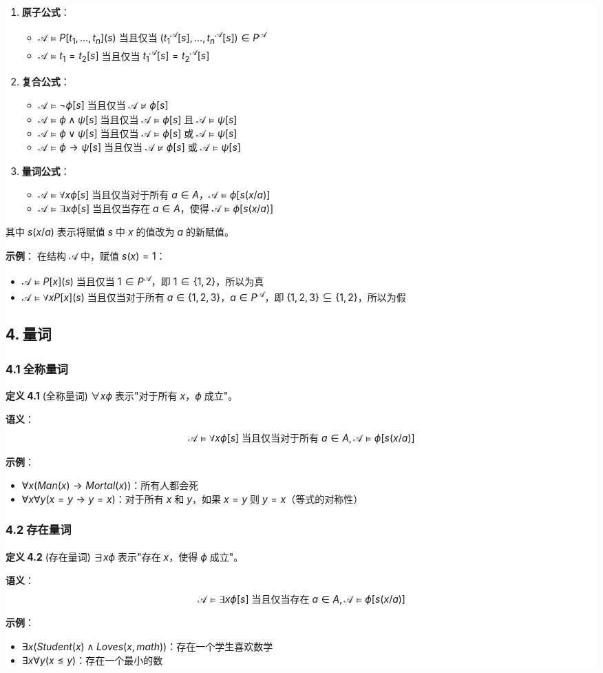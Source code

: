 1. **原子公式**：
   - $\mathcal{A} \models P[t_1, \ldots, t_n](s)$ 当且仅当 $(t_1^{\mathcal{A}}[s], \ldots, t_n^{\mathcal{A}}[s]) \in P^{\mathcal{A}}$
   - $\mathcal{A} \models t_1 = t_2[s]$ 当且仅当 $t_1^{\mathcal{A}}[s] = t_2^{\mathcal{A}}[s]$

2. **复合公式**：
   - $\mathcal{A} \models \neg \phi[s]$ 当且仅当 $\mathcal{A} \not\models \phi[s]$
   - $\mathcal{A} \models \phi \land \psi[s]$ 当且仅当 $\mathcal{A} \models \phi[s]$ 且 $\mathcal{A} \models \psi[s]$
   - $\mathcal{A} \models \phi \lor \psi[s]$ 当且仅当 $\mathcal{A} \models \phi[s]$ 或 $\mathcal{A} \models \psi[s]$
   - $\mathcal{A} \models \phi \to \psi[s]$ 当且仅当 $\mathcal{A} \not\models \phi[s]$ 或 $\mathcal{A} \models \psi[s]$

3. **量词公式**：
   - $\mathcal{A} \models \forall x \phi[s]$ 当且仅当对于所有 $a \in A$，$\mathcal{A} \models \phi[s(x/a)]$
   - $\mathcal{A} \models \exists x \phi[s]$ 当且仅当存在 $a \in A$，使得 $\mathcal{A} \models \phi[s(x/a)]$

其中 $s(x/a)$ 表示将赋值 $s$ 中 $x$ 的值改为 $a$ 的新赋值。

**示例**：
在结构 $\mathcal{A}$ 中，赋值 $s(x) = 1$：

- $\mathcal{A} \models P[x](s)$ 当且仅当 $1 \in P^{\mathcal{A}}$，即 $1 \in \{1, 2\}$，所以为真
- $\mathcal{A} \models \forall x P[x](s)$ 当且仅当对于所有 $a \in \{1, 2, 3\}$，$a \in P^{\mathcal{A}}$，即 $\{1, 2, 3\} \subseteq \{1, 2\}$，所以为假

## 4. 量词

### 4.1 全称量词

**定义 4.1** (全称量词)
$\forall x \phi$ 表示"对于所有 $x$，$\phi$ 成立"。

**语义**：
$$\mathcal{A} \models \forall x \phi[s] \text{ 当且仅当对于所有 } a \in A, \mathcal{A} \models \phi[s(x/a)]$$

**示例**：

- $\forall x (Man(x) \to Mortal(x))$：所有人都会死
- $\forall x \forall y (x = y \to y = x)$：对于所有 $x$ 和 $y$，如果 $x = y$ 则 $y = x$（等式的对称性）

### 4.2 存在量词

**定义 4.2** (存在量词)
$\exists x \phi$ 表示"存在 $x$，使得 $\phi$ 成立"。

**语义**：
$$\mathcal{A} \models \exists x \phi[s] \text{ 当且仅当存在 } a \in A, \mathcal{A} \models \phi[s(x/a)]$$

**示例**：

- $\exists x (Student(x) \land Loves(x, math))$：存在一个学生喜欢数学
- $\exists x \forall y (x \leq y)$：存在一个最小的数
